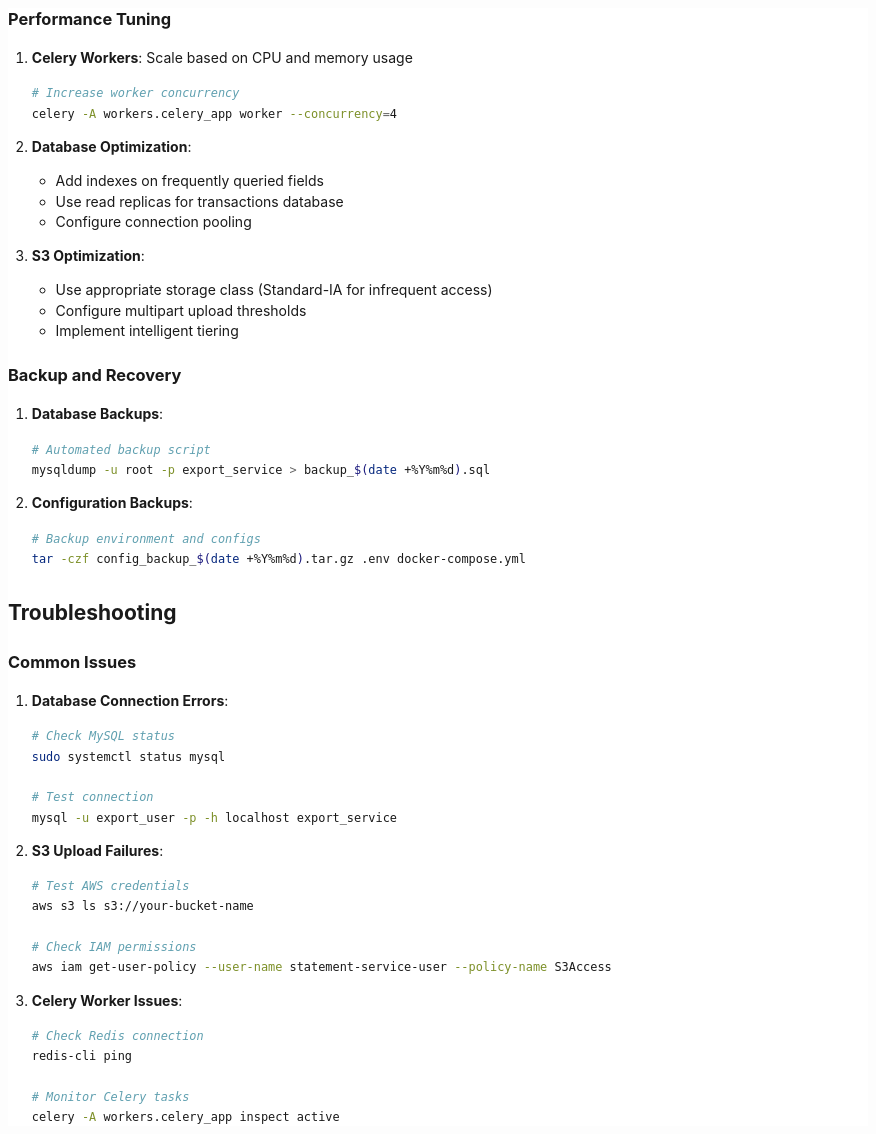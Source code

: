 ### Performance Tuning

1. **Celery Workers**: Scale based on CPU and memory usage
   ```bash
   # Increase worker concurrency
   celery -A workers.celery_app worker --concurrency=4
   ```

2. **Database Optimization**:
   - Add indexes on frequently queried fields
   - Use read replicas for transactions database
   - Configure connection pooling

3. **S3 Optimization**:
   - Use appropriate storage class (Standard-IA for infrequent access)
   - Configure multipart upload thresholds
   - Implement intelligent tiering

### Backup and Recovery

1. **Database Backups**:
   ```bash
   # Automated backup script
   mysqldump -u root -p export_service > backup_$(date +%Y%m%d).sql
   ```

2. **Configuration Backups**:
   ```bash
   # Backup environment and configs
   tar -czf config_backup_$(date +%Y%m%d).tar.gz .env docker-compose.yml
   ```

## Troubleshooting

### Common Issues

1. **Database Connection Errors**:
   ```bash
   # Check MySQL status
   sudo systemctl status mysql
   
   # Test connection
   mysql -u export_user -p -h localhost export_service
   ```

2. **S3 Upload Failures**:
   ```bash
   # Test AWS credentials
   aws s3 ls s3://your-bucket-name
   
   # Check IAM permissions
   aws iam get-user-policy --user-name statement-service-user --policy-name S3Access
   ```

3. **Celery Worker Issues**:
   ```bash
   # Check Redis connection
   redis-cli ping
   
   # Monitor Celery tasks
   celery -A workers.celery_app inspect active
   ```
